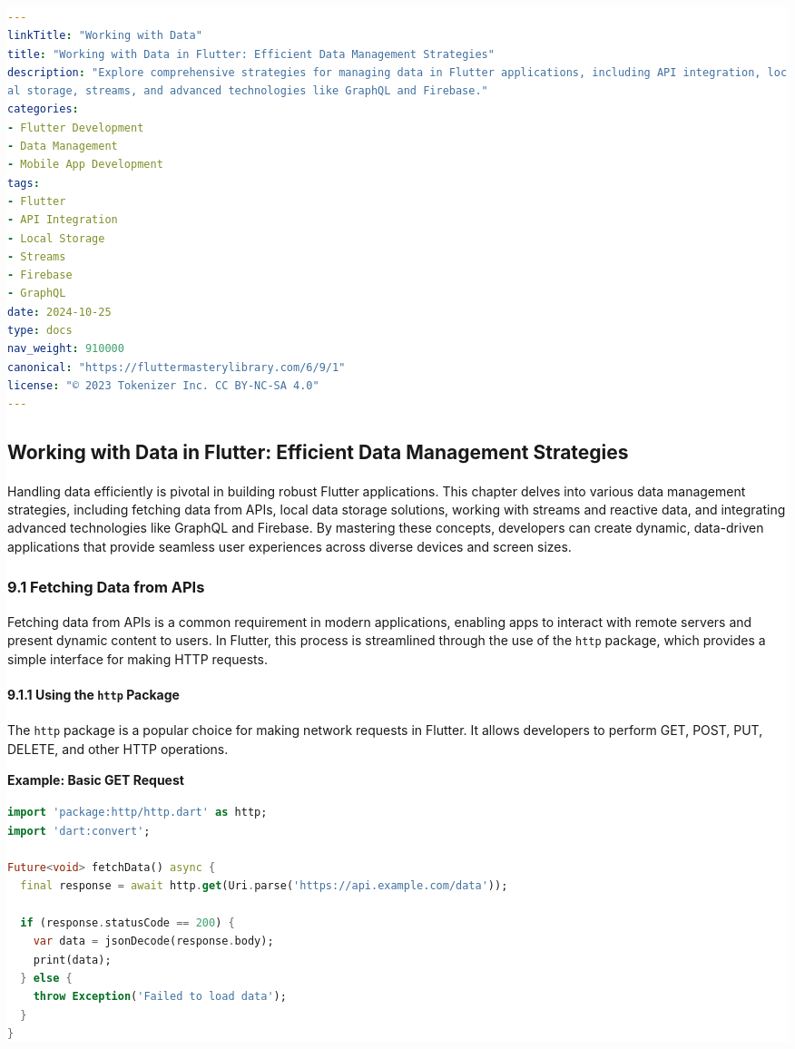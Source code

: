 ```yaml
---
linkTitle: "Working with Data"
title: "Working with Data in Flutter: Efficient Data Management Strategies"
description: "Explore comprehensive strategies for managing data in Flutter applications, including API integration, local storage, streams, and advanced technologies like GraphQL and Firebase."
categories:
- Flutter Development
- Data Management
- Mobile App Development
tags:
- Flutter
- API Integration
- Local Storage
- Streams
- Firebase
- GraphQL
date: 2024-10-25
type: docs
nav_weight: 910000
canonical: "https://fluttermasterylibrary.com/6/9/1"
license: "© 2023 Tokenizer Inc. CC BY-NC-SA 4.0"
---
```


## Working with Data in Flutter: Efficient Data Management Strategies

Handling data efficiently is pivotal in building robust Flutter applications. This chapter delves into various data management strategies, including fetching data from APIs, local data storage solutions, working with streams and reactive data, and integrating advanced technologies like GraphQL and Firebase. By mastering these concepts, developers can create dynamic, data-driven applications that provide seamless user experiences across diverse devices and screen sizes.

### 9.1 Fetching Data from APIs

Fetching data from APIs is a common requirement in modern applications, enabling apps to interact with remote servers and present dynamic content to users. In Flutter, this process is streamlined through the use of the `http` package, which provides a simple interface for making HTTP requests.

#### 9.1.1 Using the `http` Package

The `http` package is a popular choice for making network requests in Flutter. It allows developers to perform GET, POST, PUT, DELETE, and other HTTP operations.

**Example: Basic GET Request**

```dart
import 'package:http/http.dart' as http;
import 'dart:convert';

Future<void> fetchData() async {
  final response = await http.get(Uri.parse('https://api.example.com/data'));

  if (response.statusCode == 200) {
    var data = jsonDecode(response.body);
    print(data);
  } else {
    throw Exception('Failed to load data');
  }
}
```

